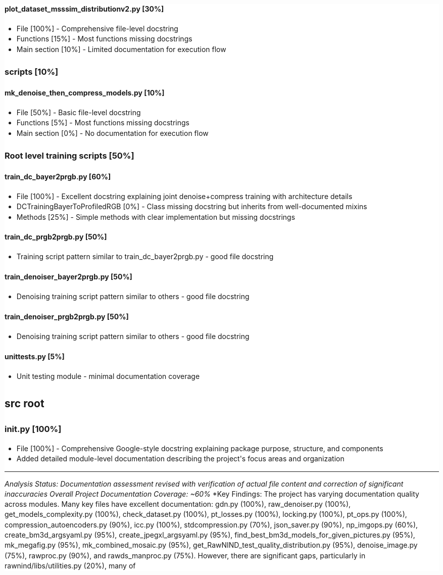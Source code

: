 #### plot_dataset_msssim_distributionv2.py [30%]

- File [100%] - Comprehensive file-level docstring
- Functions [15%] - Most functions missing docstrings
- Main section [10%] - Limited documentation for execution flow

### scripts [10%]

#### mk_denoise_then_compress_models.py [10%]

- File [50%] - Basic file-level docstring
- Functions [5%] - Most functions missing docstrings
- Main section [0%] - No documentation for execution flow

### Root level training scripts [50%]

#### train_dc_bayer2prgb.py [60%]

- File [100%] - Excellent docstring explaining joint denoise+compress training with architecture details
- DCTrainingBayerToProfiledRGB [0%] - Class missing docstring but inherits from well-documented mixins
- Methods [25%] - Simple methods with clear implementation but missing docstrings

#### train_dc_prgb2prgb.py [50%]

- Training script pattern similar to train_dc_bayer2prgb.py - good file docstring

#### train_denoiser_bayer2prgb.py [50%]

- Denoising training script pattern similar to others - good file docstring

#### train_denoiser_prgb2prgb.py [50%]

- Denoising training script pattern similar to others - good file docstring

#### unittests.py [5%]

- Unit testing module - minimal documentation coverage

## src root

### __init__.py [100%]

- File [100%] - Comprehensive Google-style docstring explaining package purpose, structure, and components
- Added detailed module-level documentation describing the project's focus areas and organization

---
*Analysis Status: Documentation assessment revised with verification of actual file content and correction of
significant inaccuracies*
*Overall Project Documentation Coverage: ~60%*
*Key Findings: The project has varying documentation quality across modules. Many key files have excellent
documentation: gdn.py (100%), raw_denoiser.py (100%), get_models_complexity.py (100%), check_dataset.py (100%),
pt_losses.py (100%), locking.py (100%), pt_ops.py (100%), compression_autoencoders.py (90%), icc.py (100%),
stdcompression.py (70%), json_saver.py (90%), np_imgops.py (60%), create_bm3d_argsyaml.py (95%),
create_jpegxl_argsyaml.py (95%), find_best_bm3d_models_for_given_pictures.py (95%), mk_megafig.py (95%),
mk_combined_mosaic.py (95%), get_RawNIND_test_quality_distribution.py (95%), denoise_image.py (75%), rawproc.py (90%),
and rawds_manproc.py (75%). However, there are significant gaps, particularly in rawnind/libs/utilities.py (20%), many of